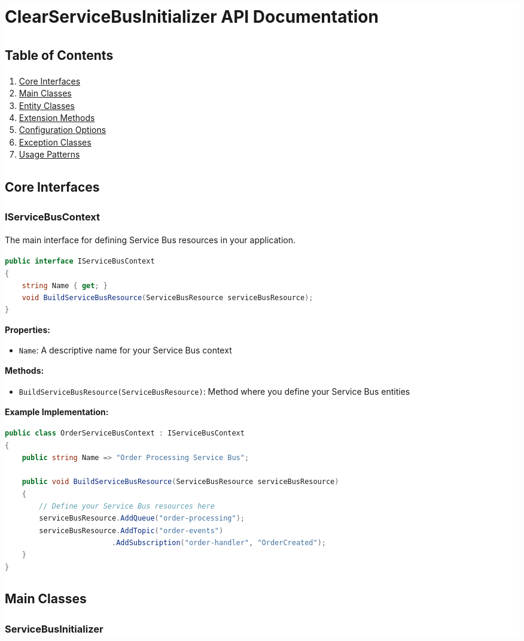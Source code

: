 # ClearServiceBusInitializer API Documentation

## Table of Contents

1. [Core Interfaces](#core-interfaces)
2. [Main Classes](#main-classes)
3. [Entity Classes](#entity-classes)
4. [Extension Methods](#extension-methods)
5. [Configuration Options](#configuration-options)
6. [Exception Classes](#exception-classes)
7. [Usage Patterns](#usage-patterns)

## Core Interfaces

### IServiceBusContext

The main interface for defining Service Bus resources in your application.

```csharp
public interface IServiceBusContext
{
    string Name { get; }
    void BuildServiceBusResource(ServiceBusResource serviceBusResource);
}
```

**Properties:**
- `Name`: A descriptive name for your Service Bus context

**Methods:**
- `BuildServiceBusResource(ServiceBusResource)`: Method where you define your Service Bus entities

**Example Implementation:**
```csharp
public class OrderServiceBusContext : IServiceBusContext
{
    public string Name => "Order Processing Service Bus";

    public void BuildServiceBusResource(ServiceBusResource serviceBusResource)
    {
        // Define your Service Bus resources here
        serviceBusResource.AddQueue("order-processing");
        serviceBusResource.AddTopic("order-events")
                         .AddSubscription("order-handler", "OrderCreated");
    }
}
```

## Main Classes

### ServiceBusInitializer
